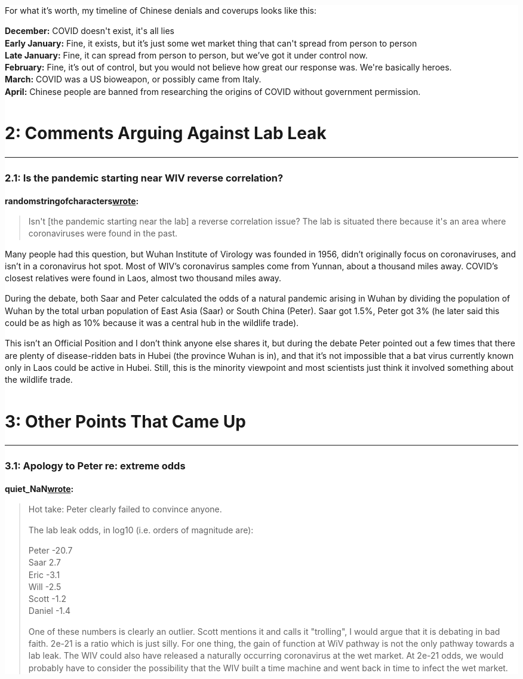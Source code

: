 For what it’s worth, my timeline of Chinese denials and coverups looks like this:

**December:** COVID doesn't exist, it's all lies  
**Early January:** Fine, it exists, but it’s just some wet market thing that can't spread from person to person  
**Late January:** Fine, it can spread from person to person, but we’ve got it under control now.  
**February:** Fine, it’s out of control, but you would not believe how great our response was. We're basically heroes.  
**March:** COVID was a US bioweapon, or possibly came from Italy.  
**April:** Chinese people are banned from researching the origins of COVID without government permission.

# 2: Comments Arguing Against Lab Leak

* * *

### 2.1: Is the pandemic starting near WIV reverse correlation?

**randomstringofcharacters[wrote](/p/practically-a-book-review-rootclaim/comment/52651041):**

> Isn't [the pandemic starting near the lab] a reverse correlation issue? The lab is situated there because it's an area where coronaviruses were found in the past.

Many people had this question, but Wuhan Institute of Virology was founded in 1956, didn’t originally focus on coronaviruses, and isn’t in a coronavirus hot spot. Most of WIV’s coronavirus samples come from Yunnan, about a thousand miles away. COVID’s closest relatives were found in Laos, almost two thousand miles away.

During the debate, both Saar and Peter calculated the odds of a natural pandemic arising in Wuhan by dividing the population of Wuhan by the total urban population of East Asia (Saar) or South China (Peter). Saar got 1.5%, Peter got 3% (he later said this could be as high as 10% because it was a central hub in the wildlife trade).

This isn’t an Official Position and I don’t think anyone else shares it, but during the debate Peter pointed out a few times that there are plenty of disease-ridden bats in Hubei (the province Wuhan is in), and that it’s not impossible that a bat virus currently known only in Laos could be active in Hubei. Still, this is the minority viewpoint and most scientists just think it involved something about the wildlife trade.

# 3: Other Points That Came Up

* * *

### 3.1: Apology to Peter re: extreme odds

**quiet_NaN[wrote](/p/practically-a-book-review-rootclaim/comment/52659235):**

> Hot take: Peter clearly failed to convince anyone.
> 
> The lab leak odds, in log10 (i.e. orders of magnitude are):
> 
> Peter -20.7  
> Saar 2.7  
> Eric -3.1  
> Will -2.5  
> Scott -1.2  
> Daniel -1.4
> 
> One of these numbers is clearly an outlier. Scott mentions it and calls it "trolling", I would argue that it is debating in bad faith. 2e-21 is a ratio which is just silly. For one thing, the gain of function at WiV pathway is not the only pathway towards a lab leak. The WIV could also have released a naturally occurring coronavirus at the wet market. At 2e-21 odds, we would probably have to consider the possibility that the WIV built a time machine and went back in time to infect the wet market.
